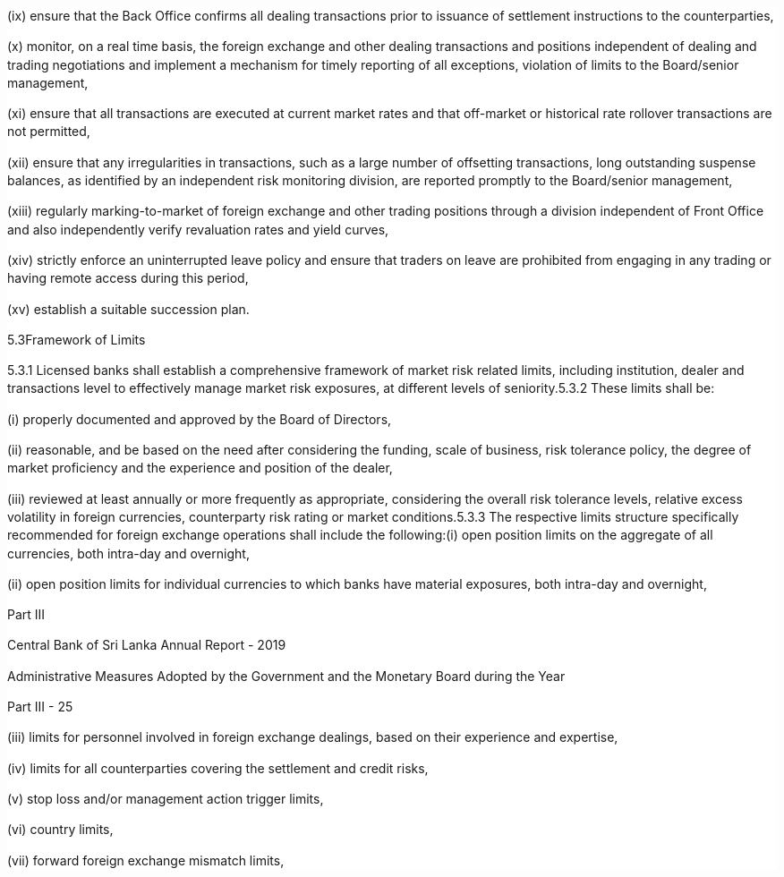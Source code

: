 (ix) ensure that the Back Office confirms all dealing transactions prior to issuance of settlement instructions to the counterparties,

(x) monitor, on a real time basis, the foreign exchange and other dealing transactions and positions independent of dealing and trading negotiations and implement a mechanism for timely reporting of all exceptions, violation of limits to the Board/senior management,

(xi) ensure that all transactions are executed at current market rates and that off-market or historical rate rollover transactions are not permitted,

(xii) ensure that any irregularities in transactions, such as a large number of offsetting transactions, long outstanding suspense balances, as identified by an independent risk monitoring division, are reported promptly to the Board/senior management,

(xiii) regularly marking-to-market of foreign exchange and other trading positions through a division independent of Front Office and also independently verify revaluation rates and yield curves,

(xiv) strictly enforce an uninterrupted leave policy and ensure that traders on leave are prohibited from engaging in any trading or having remote access during this period,

(xv) establish a suitable succession plan.

5.3Framework of Limits

5.3.1 Licensed banks shall establish a comprehensive framework of market risk related limits, including institution, dealer and transactions level to effectively manage market risk exposures, at different levels of seniority.5.3.2 These limits shall be:

(i) properly documented and approved by the Board of Directors,

(ii) reasonable, and be based on the need after considering the funding, scale of business, risk tolerance policy, the degree of market proficiency and the experience and position of the dealer,

(iii) reviewed at least annually or more frequently as appropriate, considering the overall risk tolerance levels, relative excess volatility in foreign currencies, counterparty risk rating or market conditions.5.3.3 The respective limits structure specifically recommended for foreign exchange operations shall include the following:(i) open position limits on the aggregate of all currencies, both intra-day and overnight,

(ii) open position limits for individual currencies to which banks have material exposures, both intra-day and overnight,

Part III

Central Bank of Sri Lanka Annual Report - 2019

Administrative Measures Adopted by the Government and the Monetary Board during the Year

Part III - 25

(iii) limits for personnel involved in foreign exchange dealings, based on their experience and expertise,

(iv) limits for all counterparties covering the settlement and credit risks,

(v) stop loss and/or management action trigger limits,

(vi) country limits,

(vii) forward foreign exchange mismatch limits,
